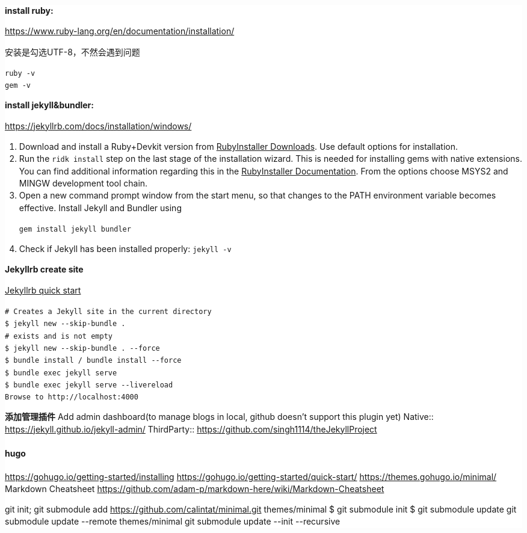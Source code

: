 **install ruby:**

https://www.ruby-lang.org/en/documentation/installation/

安装是勾选UTF-8，不然会遇到问题
```
ruby -v
gem -v

```

**install jekyll&bundler:**

https://jekyllrb.com/docs/installation/windows/

1. Download and install a Ruby+Devkit version from [RubyInstaller Downloads](https://rubyinstaller.org/downloads/). Use default options for installation.
2. Run the `ridk install` step on the last stage of the installation wizard. This is needed for installing gems with native extensions. You can find additional information regarding this in the [RubyInstaller Documentation](https://github.com/oneclick/rubyinstaller2#using-the-installer-on-a-target-system). From the options choose MSYS2 and MINGW development tool chain.
3. Open a new command prompt window from the start menu, so that changes to the PATH environment variable becomes effective. Install Jekyll and Bundler using 
   ```
   gem install jekyll bundler
   ```
4. Check if Jekyll has been installed properly: `jekyll -v`
   
**Jekyllrb create site**

[Jekyllrb quick start](https://jekyllrb.com/docs/)
```
# Creates a Jekyll site in the current directory
$ jekyll new --skip-bundle .
# exists and is not empty
$ jekyll new --skip-bundle . --force
$ bundle install / bundle install --force
$ bundle exec jekyll serve
$ bundle exec jekyll serve --livereload
Browse to http://localhost:4000
```

**添加管理插件**
Add admin dashboard(to manage blogs in local, github doesn’t support this plugin yet)
Native:: 	https://jekyll.github.io/jekyll-admin/
ThirdParty:: 	https://github.com/singh1114/theJekyllProject


#### hugo
https://gohugo.io/getting-started/installing
https://gohugo.io/getting-started/quick-start/
https://themes.gohugo.io/minimal/
Markdown Cheatsheet https://github.com/adam-p/markdown-here/wiki/Markdown-Cheatsheet

git init;
git submodule add https://github.com/calintat/minimal.git themes/minimal
$ git submodule init
$ git submodule update
git submodule update --remote themes/minimal
git submodule update --init --recursive
